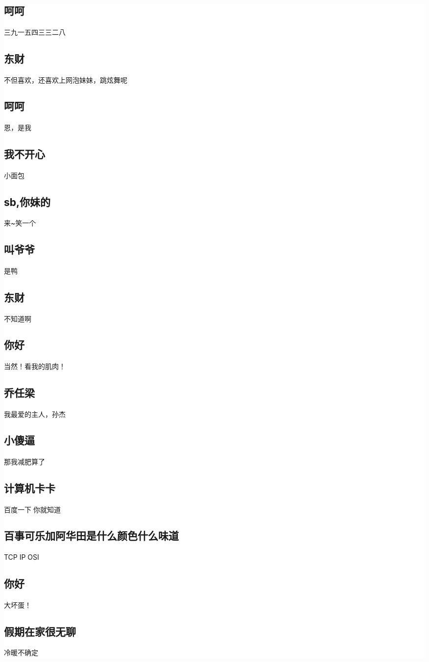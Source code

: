 ## 呵呵
三九一五四三三二八

## 东财
不但喜欢，还喜欢上网泡妹妹，跳炫舞呢

## 呵呵
恩，是我

## 我不开心
小面包

## sb,你妹的
来~笑一个

## 叫爷爷
是鸭

## 东财
不知道啊

## 你好
当然！看我的肌肉！

## 乔任梁
我最爱的主人，孙杰

## 小傻逼
那我减肥算了

## 计算机卡卡
百度一下   你就知道

## 百事可乐加阿华田是什么颜色什么味道
TCP IP     OSI

## 你好
大坏蛋！

## 假期在家很无聊
冷暖不确定
